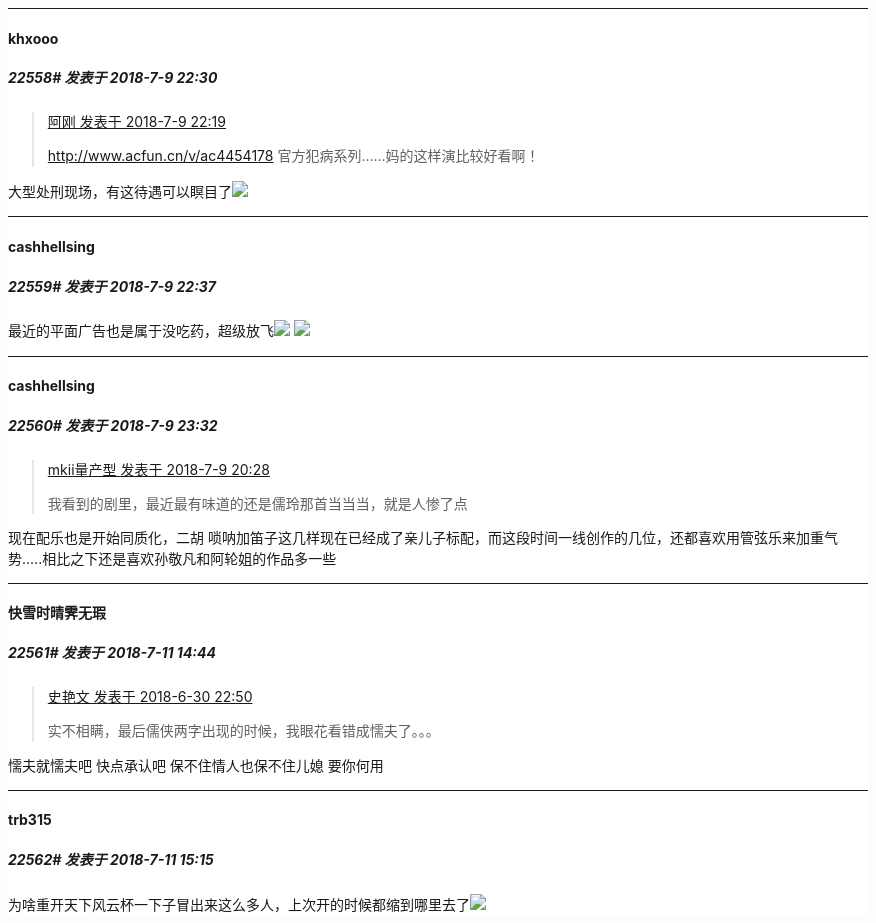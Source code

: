 -----

####  khxooo  
##### 22558#       发表于 2018-7-9 22:30


<blockquote><a href="httphttps://bbs.saraba1st.com/2b/forum.php?mod=redirect&amp;goto=findpost&amp;pid=40276936&amp;ptid=346283" target="_blank">阿刚 发表于 2018-7-9 22:19</a>

http://www.acfun.cn/v/ac4454178 官方犯病系列……妈的这样演比较好看啊！</blockquote>
大型处刑现场，有这待遇可以瞑目了<img src="https://static.saraba1st.com/image/smiley/face2017/067.png" referrerpolicy="no-referrer">


-----

####  cashhellsing  
##### 22559#       发表于 2018-7-9 22:37


最近的平面广告也是属于没吃药，超级放飞<img src="https://static.saraba1st.com/image/smiley/face2017/066.png" referrerpolicy="no-referrer">
<img src="https://wx2.sinaimg.cn/mw690/006lElDXgy1ft0k0rgwhfj30m80lzq5f.jpg" referrerpolicy="no-referrer">


-----

####  cashhellsing  
##### 22560#       发表于 2018-7-9 23:32


<blockquote><a href="httphttps://bbs.saraba1st.com/2b/forum.php?mod=redirect&amp;goto=findpost&amp;pid=40275865&amp;ptid=346283" target="_blank">mkii量产型 发表于 2018-7-9 20:28</a>

我看到的剧里，最近最有味道的还是儒玲那首当当当，就是人惨了点</blockquote>
现在配乐也是开始同质化，二胡 唢呐加笛子这几样现在已经成了亲儿子标配，而这段时间一线创作的几位，还都喜欢用管弦乐来加重气势.....相比之下还是喜欢孙敬凡和阿轮姐的作品多一些


-----

####  快雪时晴霁无瑕  
##### 22561#       发表于 2018-7-11 14:44


<blockquote><a href="httphttps://bbs.saraba1st.com/2b/forum.php?mod=redirect&amp;goto=findpost&amp;pid=40171692&amp;ptid=346283" target="_blank">史艳文 发表于 2018-6-30 22:50</a>

实不相瞒，最后儒侠两字出现的时候，我眼花看错成懦夫了。。。</blockquote>
懦夫就懦夫吧 快点承认吧 保不住情人也保不住儿媳 要你何用


-----

####  trb315  
##### 22562#       发表于 2018-7-11 15:15


为啥重开天下风云杯一下子冒出来这么多人，上次开的时候都缩到哪里去了<img src="https://static.saraba1st.com/image/smiley/face2017/001.png" referrerpolicy="no-referrer">

